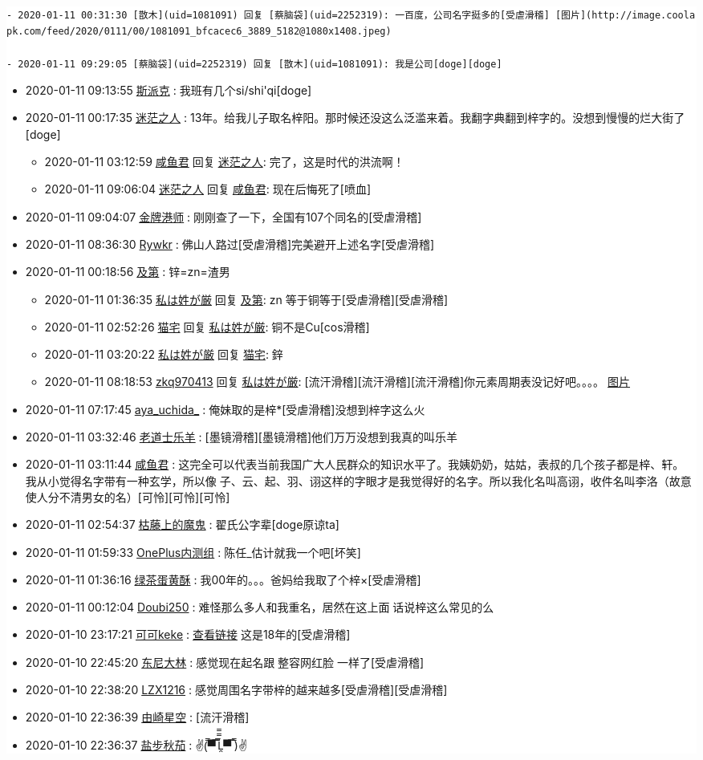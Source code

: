     - 2020-01-11 00:31:30 [㪚木](uid=1081091) 回复 [蔡脑袋](uid=2252319): 一百度，公司名字挺多的[受虐滑稽] [图片](http://image.coolapk.com/feed/2020/0111/00/1081091_bfcacec6_3889_5182@1080x1408.jpeg)

    - 2020-01-11 09:29:05 [蔡脑袋](uid=2252319) 回复 [㪚木](uid=1081091): 我是公司[doge][doge] 

- 2020-01-11 09:13:55 [斯派克](uid=1138461) : 我班有几个si/shi&#039;qi[doge] 

- 2020-01-11 00:17:35 [迷茫之人](uid=859361) : 13年。给我儿子取名梓阳。那时候还没这么泛滥来着。我翻字典翻到梓字的。没想到慢慢的烂大街了[doge] 

    - 2020-01-11 03:12:59 [咸鱼君](uid=573545) 回复 [迷茫之人](uid=859361): 完了，这是时代的洪流啊！ 

    - 2020-01-11 09:06:04 [迷茫之人](uid=859361) 回复 [咸鱼君](uid=573545): 现在后悔死了[喷血] 

- 2020-01-11 09:04:07 [金牌港师](uid=560935) : 刚刚查了一下，全国有107个同名的[受虐滑稽] 

- 2020-01-11 08:36:30 [Rywkr](uid=802281) : 佛山人路过[受虐滑稽]完美避开上述名字[受虐滑稽] 

- 2020-01-11 00:18:56 [及第](uid=1119990) : 锌=zn=渣男 

    - 2020-01-11 01:36:35 [私は姓が厳](uid=1831258) 回复 [及第](uid=1119990): zn 等于铜等于[受虐滑稽][受虐滑稽] 

    - 2020-01-11 02:52:26 [猫宅](uid=1626064) 回复 [私は姓が厳](uid=1831258): 铜不是Cu[cos滑稽] 

    - 2020-01-11 03:20:22 [私は姓が厳](uid=1831258) 回复 [猫宅](uid=1626064): 鋅 

    - 2020-01-11 08:18:53 [zkq970413](uid=1309703) 回复 [私は姓が厳](uid=1831258): [流汗滑稽][流汗滑稽][流汗滑稽]你元素周期表没记好吧。。。。 [图片](http://image.coolapk.com/feed/2020/0111/08/1309703_1933_4149@1080x2160.jpg)

- 2020-01-11 07:17:45 [aya_uchida_](uid=2474706) : 俺妹取的是梓*[受虐滑稽]没想到梓字这么火 

- 2020-01-11 03:32:46 [老道士乐羊](uid=2440289) : [墨镜滑稽][墨镜滑稽]他们万万没想到我真的叫乐羊 

- 2020-01-11 03:11:44 [咸鱼君](uid=573545) : 这完全可以代表当前我国广大人民群众的知识水平了。我姨奶奶，姑姑，表叔的几个孩子都是梓、轩。  我从小觉得名字带有一种玄学，所以像 子、云、起、羽、诩这样的字眼才是我觉得好的名字。所以我化名叫高诩，收件名叫李洛（故意使人分不清男女的名）[可怜][可怜][可怜] 

- 2020-01-11 02:54:37 [枯藤上的魔鬼](uid=2974185) : 翟氏公字辈[doge原谅ta] 

- 2020-01-11 01:59:33 [OnePlus内测组](uid=1150987) : 陈任_估计就我一个吧[坏笑] 

- 2020-01-11 01:36:16 [绿茶蛋黄酥](uid=1685910) : 我00年的。。。爸妈给我取了个梓×[受虐滑稽] 

- 2020-01-11 00:12:04 [Doubi250](uid=583134) : 难怪那么多人和我重名，居然在这上面
话说梓这么常见的么 

- 2020-01-10 23:17:21 [可可keke](uid=2190423) : <a class="feed-link-url" href="https://www.coolapk.com/feed/10086149?shareKey=ZjgyYmJlNWMxMTc3NWUxODk0ZWE~&amp;shareUid=2190423&amp;shareFrom=com.coolapk.market_9.6.2" title="https://www.coolapk.com/feed/10086149?shareKey=ZjgyYmJlNWMxMTc3NWUxODk0ZWE~&amp;shareUid=2190423&amp;shareFrom=com.coolapk.market_9.6.2" target="_blank" rel="nofollow">查看链接</a> 这是18年的[受虐滑稽] 

- 2020-01-10 22:45:20 [东尼大林](uid=1612569) : 感觉现在起名跟 整容网红脸 一样了[受虐滑稽] 

- 2020-01-10 22:38:20 [LZX1216](uid=493971) : 感觉周围名字带梓的越来越多[受虐滑稽][受虐滑稽] 

- 2020-01-10 22:36:39 [由崎星空](uid=1150044) : [流汗滑稽] 

- 2020-01-10 22:36:37 [盐步秋茄](uid=1003634) : ✌(̿▀̿ ̿Ĺ̯̿̿▀̿ ̿)✌ 

